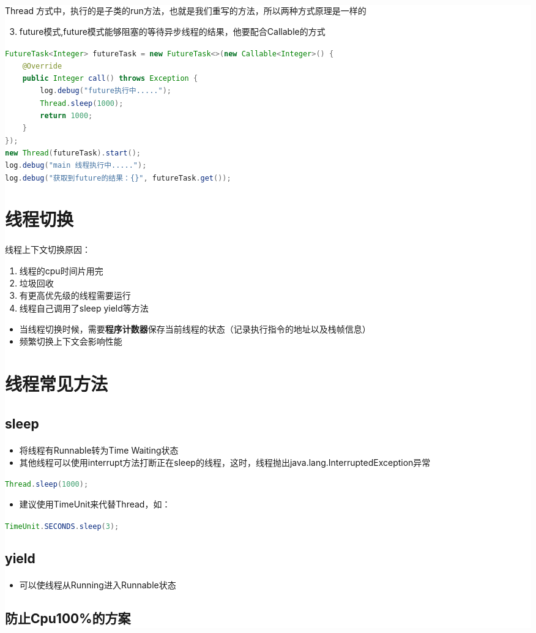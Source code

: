 Thread 方式中，执行的是子类的run方法，也就是我们重写的方法，所以两种方式原理是一样的

3. future模式,future模式能够阻塞的等待异步线程的结果，他要配合Callable的方式

```java
FutureTask<Integer> futureTask = new FutureTask<>(new Callable<Integer>() {
    @Override
    public Integer call() throws Exception {
        log.debug("future执行中.....");
        Thread.sleep(1000);
        return 1000;
    }
});
new Thread(futureTask).start();
log.debug("main 线程执行中.....");
log.debug("获取到future的结果：{}", futureTask.get());
```

# 线程切换

线程上下文切换原因：

1. 线程的cpu时间片用完
2. 垃圾回收
3. 有更高优先级的线程需要运行
4. 线程自己调用了sleep yield等方法

- 当线程切换时候，需要**程序计数器**保存当前线程的状态（记录执行指令的地址以及栈帧信息）
- 频繁切换上下文会影响性能

# 线程常见方法

## sleep

- 将线程有Runnable转为Time Waiting状态
- 其他线程可以使用interrupt方法打断正在sleep的线程，这时，线程抛出java.lang.InterruptedException异常

```java
Thread.sleep(1000);
```

- 建议使用TimeUnit来代替Thread，如：

```java
TimeUnit.SECONDS.sleep(3);
```

## yield

- 可以使线程从Running进入Runnable状态 

## 防止Cpu100%的方案
